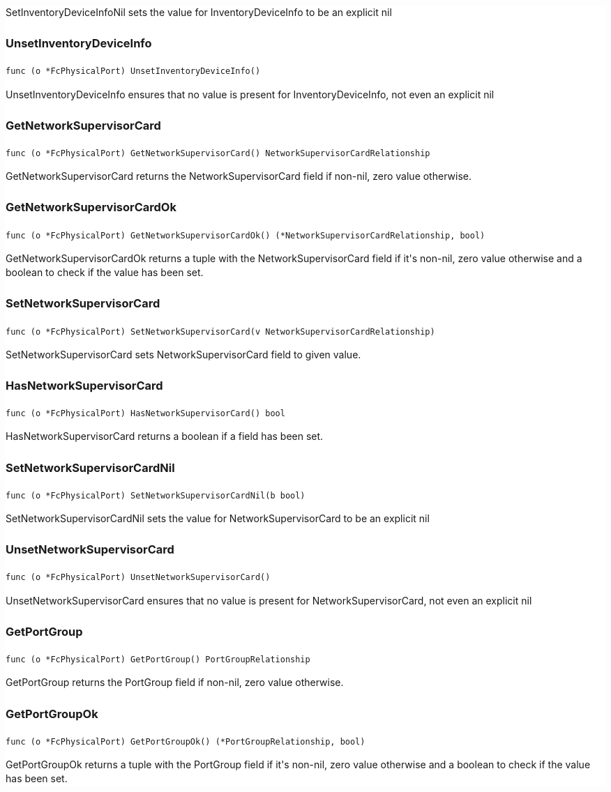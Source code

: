  SetInventoryDeviceInfoNil sets the value for InventoryDeviceInfo to be an explicit nil

### UnsetInventoryDeviceInfo
`func (o *FcPhysicalPort) UnsetInventoryDeviceInfo()`

UnsetInventoryDeviceInfo ensures that no value is present for InventoryDeviceInfo, not even an explicit nil
### GetNetworkSupervisorCard

`func (o *FcPhysicalPort) GetNetworkSupervisorCard() NetworkSupervisorCardRelationship`

GetNetworkSupervisorCard returns the NetworkSupervisorCard field if non-nil, zero value otherwise.

### GetNetworkSupervisorCardOk

`func (o *FcPhysicalPort) GetNetworkSupervisorCardOk() (*NetworkSupervisorCardRelationship, bool)`

GetNetworkSupervisorCardOk returns a tuple with the NetworkSupervisorCard field if it's non-nil, zero value otherwise
and a boolean to check if the value has been set.

### SetNetworkSupervisorCard

`func (o *FcPhysicalPort) SetNetworkSupervisorCard(v NetworkSupervisorCardRelationship)`

SetNetworkSupervisorCard sets NetworkSupervisorCard field to given value.

### HasNetworkSupervisorCard

`func (o *FcPhysicalPort) HasNetworkSupervisorCard() bool`

HasNetworkSupervisorCard returns a boolean if a field has been set.

### SetNetworkSupervisorCardNil

`func (o *FcPhysicalPort) SetNetworkSupervisorCardNil(b bool)`

 SetNetworkSupervisorCardNil sets the value for NetworkSupervisorCard to be an explicit nil

### UnsetNetworkSupervisorCard
`func (o *FcPhysicalPort) UnsetNetworkSupervisorCard()`

UnsetNetworkSupervisorCard ensures that no value is present for NetworkSupervisorCard, not even an explicit nil
### GetPortGroup

`func (o *FcPhysicalPort) GetPortGroup() PortGroupRelationship`

GetPortGroup returns the PortGroup field if non-nil, zero value otherwise.

### GetPortGroupOk

`func (o *FcPhysicalPort) GetPortGroupOk() (*PortGroupRelationship, bool)`

GetPortGroupOk returns a tuple with the PortGroup field if it's non-nil, zero value otherwise
and a boolean to check if the value has been set.
